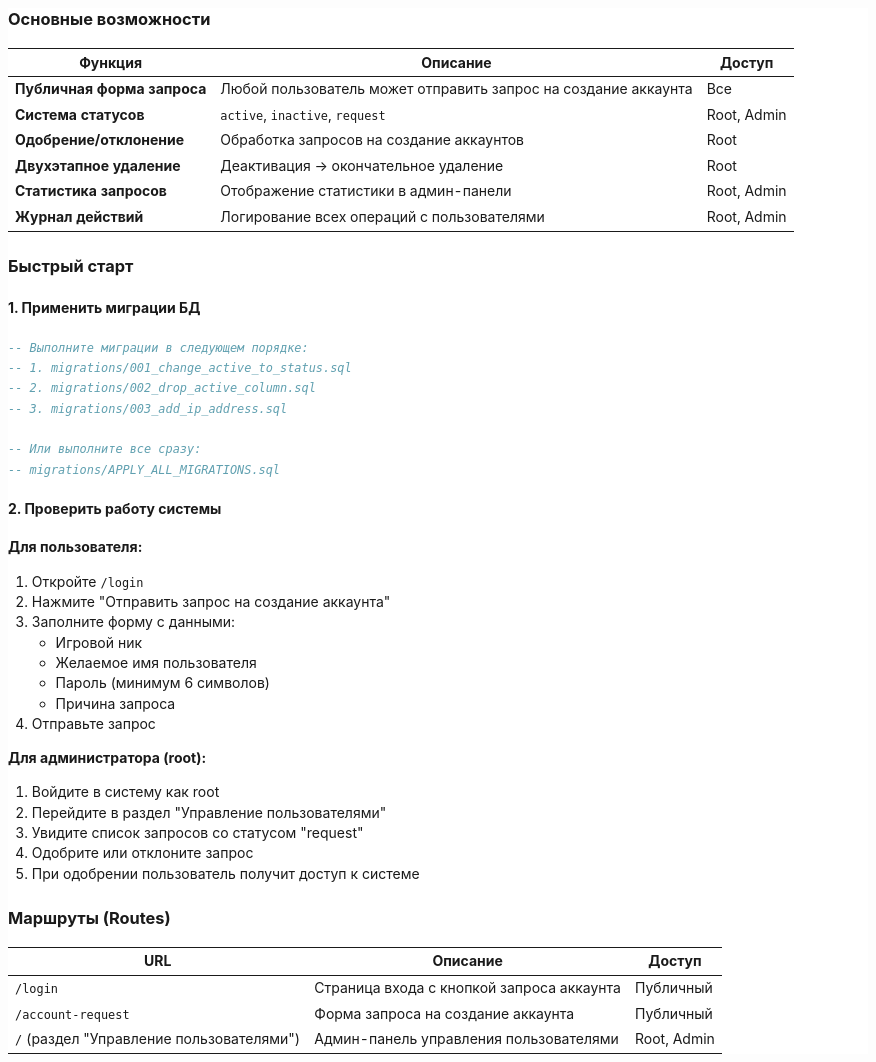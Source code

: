 ### Основные возможности

| Функция | Описание | Доступ |
|---------|----------|--------|
| **Публичная форма запроса** | Любой пользователь может отправить запрос на создание аккаунта | Все |
| **Система статусов** | `active`, `inactive`, `request` | Root, Admin |
| **Одобрение/отклонение** | Обработка запросов на создание аккаунтов | Root |
| **Двухэтапное удаление** | Деактивация → окончательное удаление | Root |
| **Статистика запросов** | Отображение статистики в админ-панели | Root, Admin |
| **Журнал действий** | Логирование всех операций с пользователями | Root, Admin |

### Быстрый старт

#### 1. Применить миграции БД

```sql
-- Выполните миграции в следующем порядке:
-- 1. migrations/001_change_active_to_status.sql
-- 2. migrations/002_drop_active_column.sql
-- 3. migrations/003_add_ip_address.sql

-- Или выполните все сразу:
-- migrations/APPLY_ALL_MIGRATIONS.sql
```

#### 2. Проверить работу системы

**Для пользователя:**
1. Откройте `/login`
2. Нажмите "Отправить запрос на создание аккаунта"
3. Заполните форму с данными:
   - Игровой ник
   - Желаемое имя пользователя
   - Пароль (минимум 6 символов)
   - Причина запроса
4. Отправьте запрос

**Для администратора (root):**
1. Войдите в систему как root
2. Перейдите в раздел "Управление пользователями"
3. Увидите список запросов со статусом "request"
4. Одобрите или отклоните запрос
5. При одобрении пользователь получит доступ к системе

### Маршруты (Routes)

| URL | Описание | Доступ |
|-----|----------|--------|
| `/login` | Страница входа с кнопкой запроса аккаунта | Публичный |
| `/account-request` | Форма запроса на создание аккаунта | Публичный |
| `/` (раздел "Управление пользователями") | Админ-панель управления пользователями | Root, Admin |
